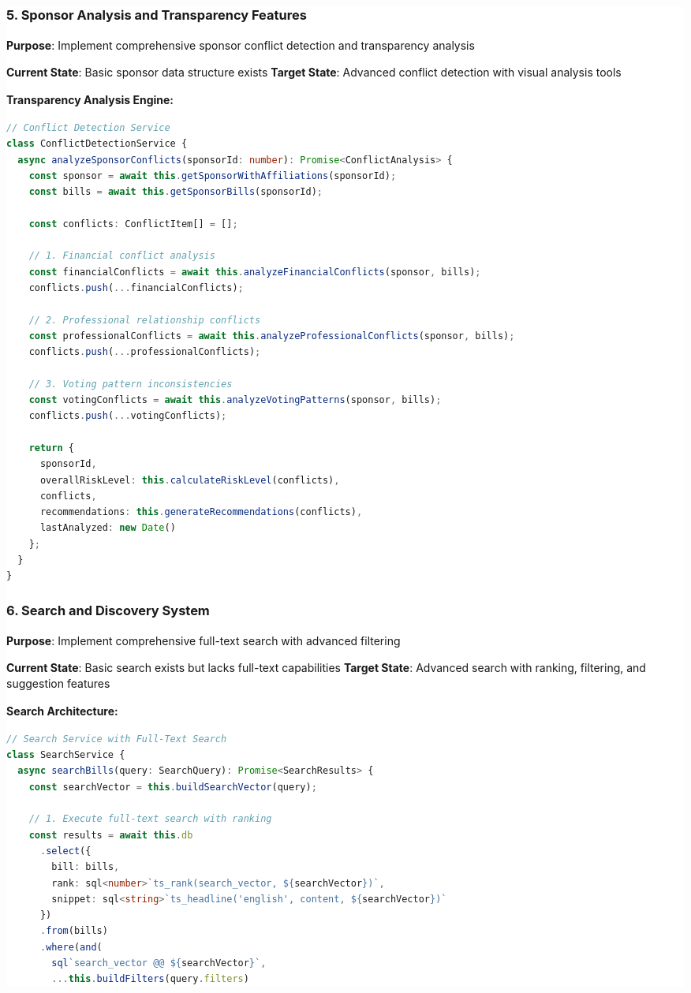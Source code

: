 ### 5. Sponsor Analysis and Transparency Features

**Purpose**: Implement comprehensive sponsor conflict detection and transparency analysis

**Current State**: Basic sponsor data structure exists
**Target State**: Advanced conflict detection with visual analysis tools

**Transparency Analysis Engine:**

```typescript
// Conflict Detection Service
class ConflictDetectionService {
  async analyzeSponsorConflicts(sponsorId: number): Promise<ConflictAnalysis> {
    const sponsor = await this.getSponsorWithAffiliations(sponsorId);
    const bills = await this.getSponsorBills(sponsorId);
    
    const conflicts: ConflictItem[] = [];
    
    // 1. Financial conflict analysis
    const financialConflicts = await this.analyzeFinancialConflicts(sponsor, bills);
    conflicts.push(...financialConflicts);
    
    // 2. Professional relationship conflicts
    const professionalConflicts = await this.analyzeProfessionalConflicts(sponsor, bills);
    conflicts.push(...professionalConflicts);
    
    // 3. Voting pattern inconsistencies
    const votingConflicts = await this.analyzeVotingPatterns(sponsor, bills);
    conflicts.push(...votingConflicts);
    
    return {
      sponsorId,
      overallRiskLevel: this.calculateRiskLevel(conflicts),
      conflicts,
      recommendations: this.generateRecommendations(conflicts),
      lastAnalyzed: new Date()
    };
  }
}
```

### 6. Search and Discovery System

**Purpose**: Implement comprehensive full-text search with advanced filtering

**Current State**: Basic search exists but lacks full-text capabilities
**Target State**: Advanced search with ranking, filtering, and suggestion features

**Search Architecture:**

```typescript
// Search Service with Full-Text Search
class SearchService {
  async searchBills(query: SearchQuery): Promise<SearchResults> {
    const searchVector = this.buildSearchVector(query);
    
    // 1. Execute full-text search with ranking
    const results = await this.db
      .select({
        bill: bills,
        rank: sql<number>`ts_rank(search_vector, ${searchVector})`,
        snippet: sql<string>`ts_headline('english', content, ${searchVector})`
      })
      .from(bills)
      .where(and(
        sql`search_vector @@ ${searchVector}`,
        ...this.buildFilters(query.filters)
```